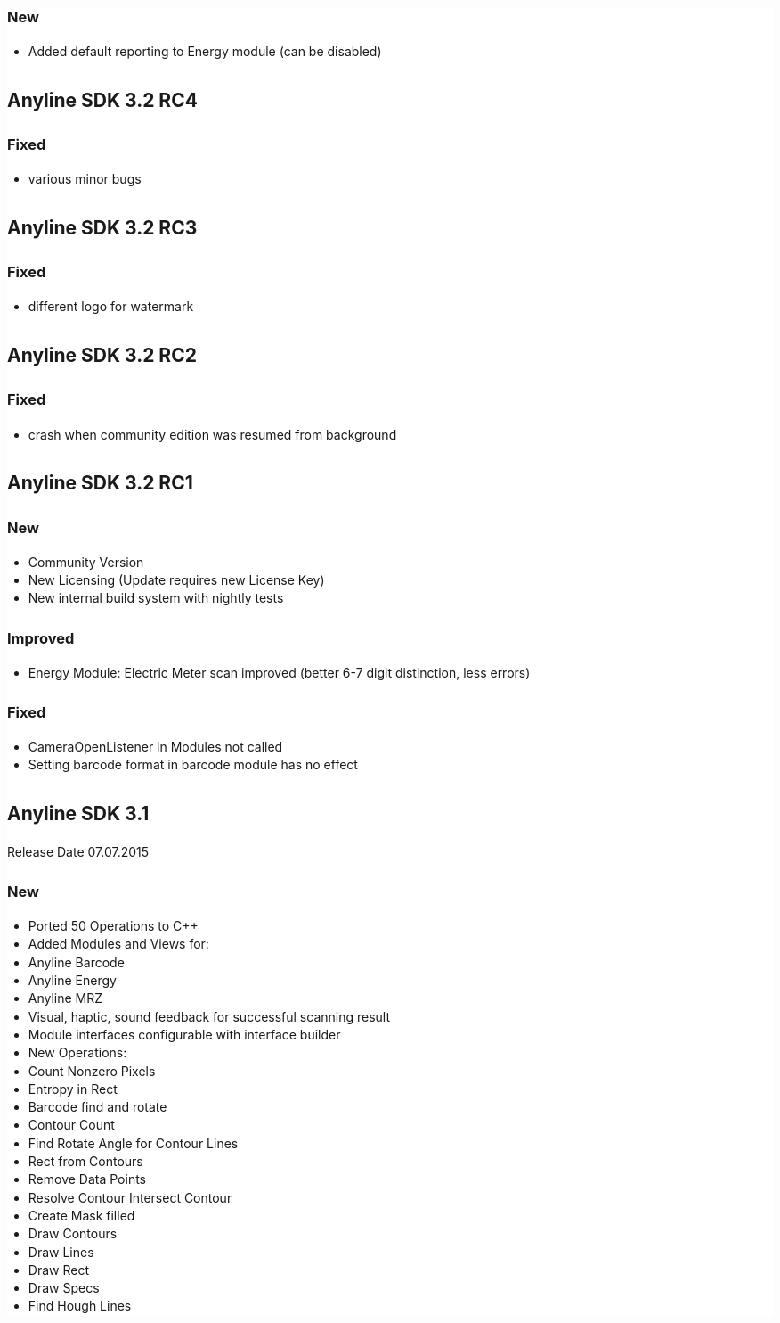 ### New ###
- Added default reporting to Energy module (can be disabled)

## Anyline SDK 3.2 RC4 ##

### Fixed ###
- various minor bugs 

## Anyline SDK 3.2 RC3 ##

### Fixed ###
- different logo for watermark

## Anyline SDK 3.2 RC2 ##

### Fixed ###
- crash when community edition was resumed from background

## Anyline SDK 3.2 RC1 ##

### New ###
- Community Version
- New Licensing (Update requires new License Key)
- New internal build system with nightly tests

### Improved ###
- Energy Module: Electric Meter scan improved (better 6-7 digit distinction, less errors)

### Fixed ###
- CameraOpenListener in Modules not called
- Setting barcode format in barcode module has no effect

## Anyline SDK 3.1 ##
Release Date 07.07.2015

### New ###
- Ported 50 Operations to C++
- Added Modules and Views for:
- Anyline Barcode
- Anyline Energy
- Anyline MRZ
- Visual, haptic, sound feedback for successful scanning result
- Module interfaces configurable with interface builder
- New Operations:
- Count Nonzero Pixels
- Entropy in Rect
- Barcode find and rotate
- Contour Count
- Find Rotate Angle for Contour Lines
- Rect from Contours
- Remove Data Points
- Resolve Contour Intersect Contour
- Create Mask filled
- Draw Contours
- Draw Lines
- Draw Rect
- Draw Specs
- Find Hough Lines